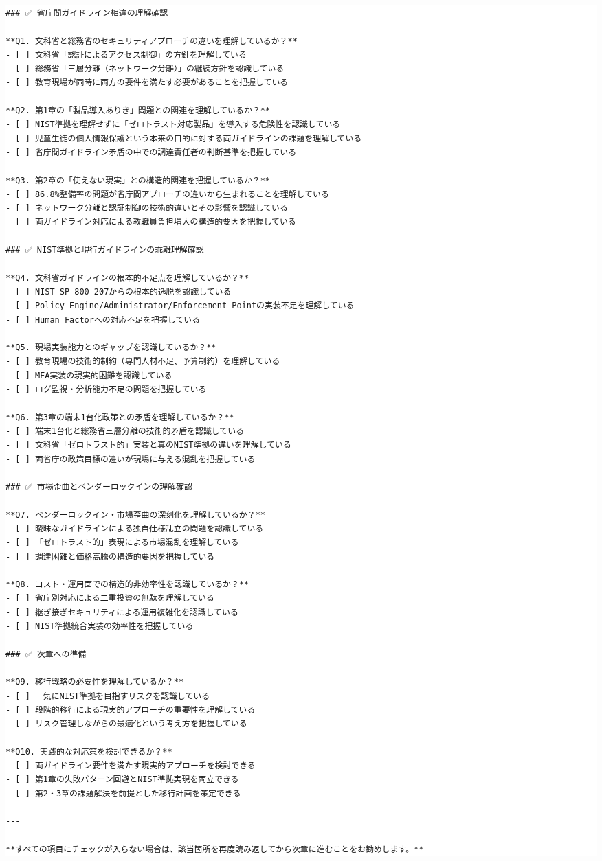 ```
### ✅ 省庁間ガイドライン相違の理解確認

**Q1. 文科省と総務省のセキュリティアプローチの違いを理解しているか？**
- [ ] 文科省「認証によるアクセス制御」の方針を理解している
- [ ] 総務省「三層分離（ネットワーク分離）」の継続方針を認識している
- [ ] 教育現場が同時に両方の要件を満たす必要があることを把握している

**Q2. 第1章の「製品導入ありき」問題との関連を理解しているか？**
- [ ] NIST準拠を理解せずに「ゼロトラスト対応製品」を導入する危険性を認識している
- [ ] 児童生徒の個人情報保護という本来の目的に対する両ガイドラインの課題を理解している
- [ ] 省庁間ガイドライン矛盾の中での調達責任者の判断基準を把握している

**Q3. 第2章の「使えない現実」との構造的関連を把握しているか？**
- [ ] 86.8%整備率の問題が省庁間アプローチの違いから生まれることを理解している
- [ ] ネットワーク分離と認証制御の技術的違いとその影響を認識している
- [ ] 両ガイドライン対応による教職員負担増大の構造的要因を把握している

### ✅ NIST準拠と現行ガイドラインの乖離理解確認

**Q4. 文科省ガイドラインの根本的不足点を理解しているか？**
- [ ] NIST SP 800-207からの根本的逸脱を認識している
- [ ] Policy Engine/Administrator/Enforcement Pointの実装不足を理解している
- [ ] Human Factorへの対応不足を把握している

**Q5. 現場実装能力とのギャップを認識しているか？**
- [ ] 教育現場の技術的制約（専門人材不足、予算制約）を理解している
- [ ] MFA実装の現実的困難を認識している
- [ ] ログ監視・分析能力不足の問題を把握している

**Q6. 第3章の端末1台化政策との矛盾を理解しているか？**
- [ ] 端末1台化と総務省三層分離の技術的矛盾を認識している
- [ ] 文科省「ゼロトラスト的」実装と真のNIST準拠の違いを理解している
- [ ] 両省庁の政策目標の違いが現場に与える混乱を把握している

### ✅ 市場歪曲とベンダーロックインの理解確認

**Q7. ベンダーロックイン・市場歪曲の深刻化を理解しているか？**
- [ ] 曖昧なガイドラインによる独自仕様乱立の問題を認識している
- [ ] 「ゼロトラスト的」表現による市場混乱を理解している
- [ ] 調達困難と価格高騰の構造的要因を把握している

**Q8. コスト・運用面での構造的非効率性を認識しているか？**
- [ ] 省庁別対応による二重投資の無駄を理解している
- [ ] 継ぎ接ぎセキュリティによる運用複雑化を認識している
- [ ] NIST準拠統合実装の効率性を把握している

### ✅ 次章への準備

**Q9. 移行戦略の必要性を理解しているか？**
- [ ] 一気にNIST準拠を目指すリスクを認識している
- [ ] 段階的移行による現実的アプローチの重要性を理解している
- [ ] リスク管理しながらの最適化という考え方を把握している

**Q10. 実践的な対応策を検討できるか？**
- [ ] 両ガイドライン要件を満たす現実的アプローチを検討できる
- [ ] 第1章の失敗パターン回避とNIST準拠実現を両立できる
- [ ] 第2・3章の課題解決を前提とした移行計画を策定できる

---

**すべての項目にチェックが入らない場合は、該当箇所を再度読み返してから次章に進むことをお勧めします。**

```